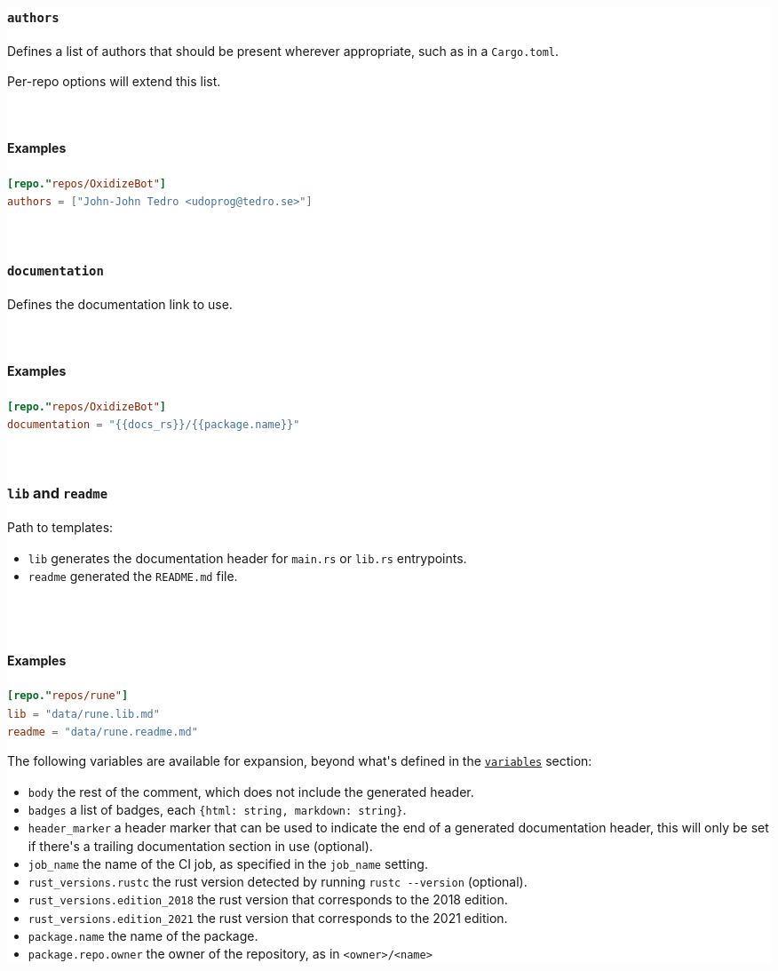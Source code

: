 ### `authors`

Defines a list of authors that should be present wherever appropriate, such
as in a `Cargo.toml`.

Per-repo options will extend this list.

<br>

#### Examples

```toml
[repo."repos/OxidizeBot"]
authors = ["John-John Tedro <udoprog@tedro.se>"]
```

<br>

### `documentation`

Defines the documentation link to use.

<br>

#### Examples

```toml
[repo."repos/OxidizeBot"]
documentation = "{{docs_rs}}/{{package.name}}"
```

<br>

### `lib` and `readme`

Path to templates:
* `lib` generates the documentation header for `main.rs` or `lib.rs`
  entrypoints.
* `readme` generated the `README.md` file.

<br>

<br>

#### Examples

```toml
[repo."repos/rune"]
lib = "data/rune.lib.md"
readme = "data/rune.readme.md"
```

The following variables are available for expansion, beyond what's defined in
the [`variables`](./variables.md) section:

* `body` the rest of the comment, which does not include the generated
  header.
* `badges` a list of badges, each `{html: string, markdown: string}`.
* `header_marker` a header marker that can be used to indicate the end of a
  generated documentation header, this will only be set if there's a
  trailing documentation section in use (optional).
* `job_name` the name of the CI job, as specified in the `job_name` setting.
* `rust_versions.rustc` the rust version detected by running `rustc
  --version` (optional).
* `rust_versions.edition_2018` the rust version that corresponds to the 2018
  edition.
* `rust_versions.edition_2021` the rust version that corresponds to the 2021
  edition.
* `package.name` the name of the package.
* `package.repo.owner` the owner of the repository, as in `<owner>/<name>`